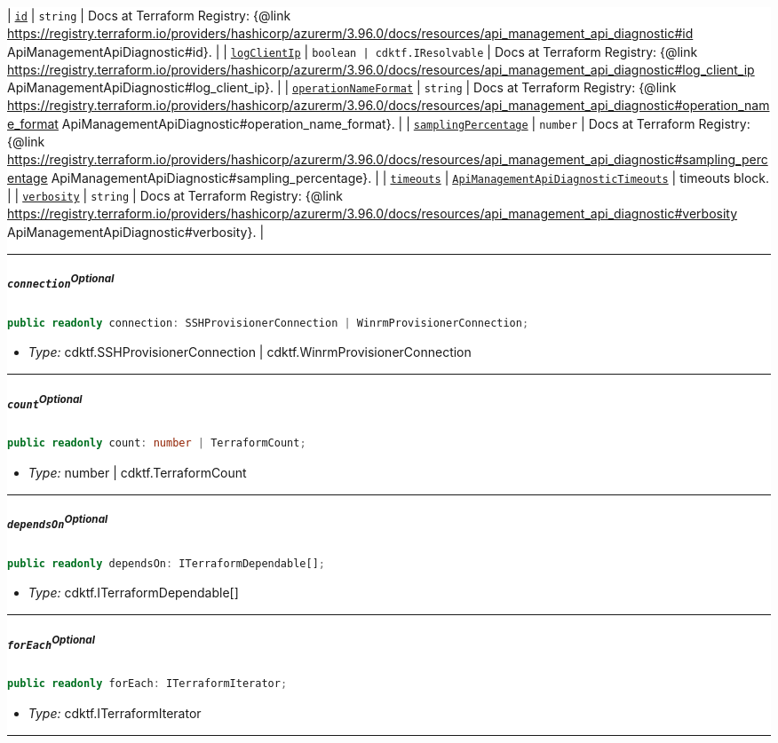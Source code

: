 | <code><a href="#@cdktf/provider-azurerm.apiManagementApiDiagnostic.ApiManagementApiDiagnosticConfig.property.id">id</a></code> | <code>string</code> | Docs at Terraform Registry: {@link https://registry.terraform.io/providers/hashicorp/azurerm/3.96.0/docs/resources/api_management_api_diagnostic#id ApiManagementApiDiagnostic#id}. |
| <code><a href="#@cdktf/provider-azurerm.apiManagementApiDiagnostic.ApiManagementApiDiagnosticConfig.property.logClientIp">logClientIp</a></code> | <code>boolean \| cdktf.IResolvable</code> | Docs at Terraform Registry: {@link https://registry.terraform.io/providers/hashicorp/azurerm/3.96.0/docs/resources/api_management_api_diagnostic#log_client_ip ApiManagementApiDiagnostic#log_client_ip}. |
| <code><a href="#@cdktf/provider-azurerm.apiManagementApiDiagnostic.ApiManagementApiDiagnosticConfig.property.operationNameFormat">operationNameFormat</a></code> | <code>string</code> | Docs at Terraform Registry: {@link https://registry.terraform.io/providers/hashicorp/azurerm/3.96.0/docs/resources/api_management_api_diagnostic#operation_name_format ApiManagementApiDiagnostic#operation_name_format}. |
| <code><a href="#@cdktf/provider-azurerm.apiManagementApiDiagnostic.ApiManagementApiDiagnosticConfig.property.samplingPercentage">samplingPercentage</a></code> | <code>number</code> | Docs at Terraform Registry: {@link https://registry.terraform.io/providers/hashicorp/azurerm/3.96.0/docs/resources/api_management_api_diagnostic#sampling_percentage ApiManagementApiDiagnostic#sampling_percentage}. |
| <code><a href="#@cdktf/provider-azurerm.apiManagementApiDiagnostic.ApiManagementApiDiagnosticConfig.property.timeouts">timeouts</a></code> | <code><a href="#@cdktf/provider-azurerm.apiManagementApiDiagnostic.ApiManagementApiDiagnosticTimeouts">ApiManagementApiDiagnosticTimeouts</a></code> | timeouts block. |
| <code><a href="#@cdktf/provider-azurerm.apiManagementApiDiagnostic.ApiManagementApiDiagnosticConfig.property.verbosity">verbosity</a></code> | <code>string</code> | Docs at Terraform Registry: {@link https://registry.terraform.io/providers/hashicorp/azurerm/3.96.0/docs/resources/api_management_api_diagnostic#verbosity ApiManagementApiDiagnostic#verbosity}. |

---

##### `connection`<sup>Optional</sup> <a name="connection" id="@cdktf/provider-azurerm.apiManagementApiDiagnostic.ApiManagementApiDiagnosticConfig.property.connection"></a>

```typescript
public readonly connection: SSHProvisionerConnection | WinrmProvisionerConnection;
```

- *Type:* cdktf.SSHProvisionerConnection | cdktf.WinrmProvisionerConnection

---

##### `count`<sup>Optional</sup> <a name="count" id="@cdktf/provider-azurerm.apiManagementApiDiagnostic.ApiManagementApiDiagnosticConfig.property.count"></a>

```typescript
public readonly count: number | TerraformCount;
```

- *Type:* number | cdktf.TerraformCount

---

##### `dependsOn`<sup>Optional</sup> <a name="dependsOn" id="@cdktf/provider-azurerm.apiManagementApiDiagnostic.ApiManagementApiDiagnosticConfig.property.dependsOn"></a>

```typescript
public readonly dependsOn: ITerraformDependable[];
```

- *Type:* cdktf.ITerraformDependable[]

---

##### `forEach`<sup>Optional</sup> <a name="forEach" id="@cdktf/provider-azurerm.apiManagementApiDiagnostic.ApiManagementApiDiagnosticConfig.property.forEach"></a>

```typescript
public readonly forEach: ITerraformIterator;
```

- *Type:* cdktf.ITerraformIterator

---